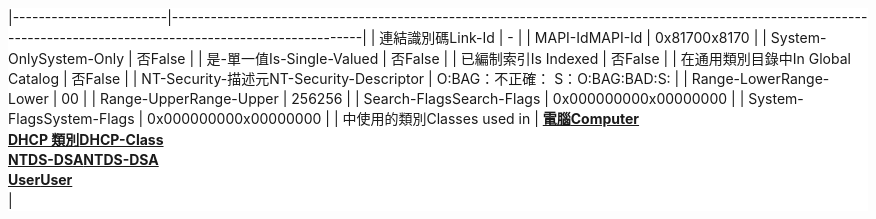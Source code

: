 |------------------------|-------------------------------------------------------------------------------------------------------------------------------------------------------------------|
| <span data-ttu-id="d8a24-306">連結識別碼</span><span class="sxs-lookup"><span data-stu-id="d8a24-306">Link-Id</span></span>                | \-                                                                                                                                                                |
| <span data-ttu-id="d8a24-307">MAPI-Id</span><span class="sxs-lookup"><span data-stu-id="d8a24-307">MAPI-Id</span></span>                | <span data-ttu-id="d8a24-308">0x8170</span><span class="sxs-lookup"><span data-stu-id="d8a24-308">0x8170</span></span>                                                                                                                                                            |
| <span data-ttu-id="d8a24-309">System-Only</span><span class="sxs-lookup"><span data-stu-id="d8a24-309">System-Only</span></span>            | <span data-ttu-id="d8a24-310">否</span><span class="sxs-lookup"><span data-stu-id="d8a24-310">False</span></span>                                                                                                                                                             |
| <span data-ttu-id="d8a24-311">是-單一值</span><span class="sxs-lookup"><span data-stu-id="d8a24-311">Is-Single-Valued</span></span>       | <span data-ttu-id="d8a24-312">否</span><span class="sxs-lookup"><span data-stu-id="d8a24-312">False</span></span>                                                                                                                                                             |
| <span data-ttu-id="d8a24-313">已編制索引</span><span class="sxs-lookup"><span data-stu-id="d8a24-313">Is Indexed</span></span>             | <span data-ttu-id="d8a24-314">否</span><span class="sxs-lookup"><span data-stu-id="d8a24-314">False</span></span>                                                                                                                                                             |
| <span data-ttu-id="d8a24-315">在通用類別目錄中</span><span class="sxs-lookup"><span data-stu-id="d8a24-315">In Global Catalog</span></span>      | <span data-ttu-id="d8a24-316">否</span><span class="sxs-lookup"><span data-stu-id="d8a24-316">False</span></span>                                                                                                                                                             |
| <span data-ttu-id="d8a24-317">NT-Security-描述元</span><span class="sxs-lookup"><span data-stu-id="d8a24-317">NT-Security-Descriptor</span></span> | <span data-ttu-id="d8a24-318">O:BAG：不正確： S：</span><span class="sxs-lookup"><span data-stu-id="d8a24-318">O:BAG:BAD:S:</span></span>                                                                                                                                                      |
| <span data-ttu-id="d8a24-319">Range-Lower</span><span class="sxs-lookup"><span data-stu-id="d8a24-319">Range-Lower</span></span>            | <span data-ttu-id="d8a24-320">0</span><span class="sxs-lookup"><span data-stu-id="d8a24-320">0</span></span>                                                                                                                                                                 |
| <span data-ttu-id="d8a24-321">Range-Upper</span><span class="sxs-lookup"><span data-stu-id="d8a24-321">Range-Upper</span></span>            | <span data-ttu-id="d8a24-322">256</span><span class="sxs-lookup"><span data-stu-id="d8a24-322">256</span></span>                                                                                                                                                               |
| <span data-ttu-id="d8a24-323">Search-Flags</span><span class="sxs-lookup"><span data-stu-id="d8a24-323">Search-Flags</span></span>           | <span data-ttu-id="d8a24-324">0x00000000</span><span class="sxs-lookup"><span data-stu-id="d8a24-324">0x00000000</span></span>                                                                                                                                                        |
| <span data-ttu-id="d8a24-325">System-Flags</span><span class="sxs-lookup"><span data-stu-id="d8a24-325">System-Flags</span></span>           | <span data-ttu-id="d8a24-326">0x00000000</span><span class="sxs-lookup"><span data-stu-id="d8a24-326">0x00000000</span></span>                                                                                                                                                        |
| <span data-ttu-id="d8a24-327">中使用的類別</span><span class="sxs-lookup"><span data-stu-id="d8a24-327">Classes used in</span></span>        | [<span data-ttu-id="d8a24-328">**電腦**</span><span class="sxs-lookup"><span data-stu-id="d8a24-328">**Computer**</span></span>](c-computer.md)<br/> [<span data-ttu-id="d8a24-329">**DHCP 類別**</span><span class="sxs-lookup"><span data-stu-id="d8a24-329">**DHCP-Class**</span></span>](c-dhcpclass.md)<br/> [<span data-ttu-id="d8a24-330">**NTDS-DSA**</span><span class="sxs-lookup"><span data-stu-id="d8a24-330">**NTDS-DSA**</span></span>](c-ntdsdsa.md)<br/> [<span data-ttu-id="d8a24-331">**User**</span><span class="sxs-lookup"><span data-stu-id="d8a24-331">**User**</span></span>](c-user.md)<br/> |



 

 





